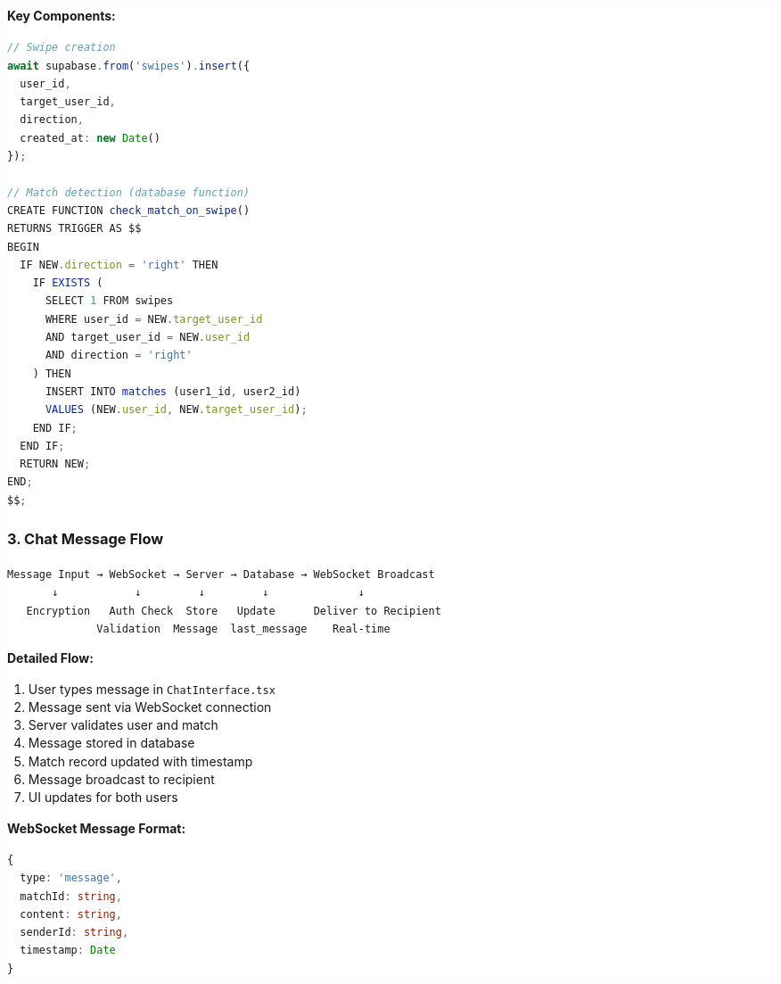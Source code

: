 **Key Components:**
```typescript
// Swipe creation
await supabase.from('swipes').insert({
  user_id,
  target_user_id,
  direction,
  created_at: new Date()
});

// Match detection (database function)
CREATE FUNCTION check_match_on_swipe()
RETURNS TRIGGER AS $$
BEGIN
  IF NEW.direction = 'right' THEN
    IF EXISTS (
      SELECT 1 FROM swipes 
      WHERE user_id = NEW.target_user_id 
      AND target_user_id = NEW.user_id 
      AND direction = 'right'
    ) THEN
      INSERT INTO matches (user1_id, user2_id)
      VALUES (NEW.user_id, NEW.target_user_id);
    END IF;
  END IF;
  RETURN NEW;
END;
$$;
```

### 3. Chat Message Flow

```mermaid
Message Input → WebSocket → Server → Database → WebSocket Broadcast
       ↓            ↓         ↓         ↓              ↓
   Encryption   Auth Check  Store   Update      Deliver to Recipient
              Validation  Message  last_message    Real-time
```

**Detailed Flow:**
1. User types message in `ChatInterface.tsx`
2. Message sent via WebSocket connection
3. Server validates user and match
4. Message stored in database
5. Match record updated with timestamp
6. Message broadcast to recipient
7. UI updates for both users

**WebSocket Message Format:**
```typescript
{
  type: 'message',
  matchId: string,
  content: string,
  senderId: string,
  timestamp: Date
}
```
